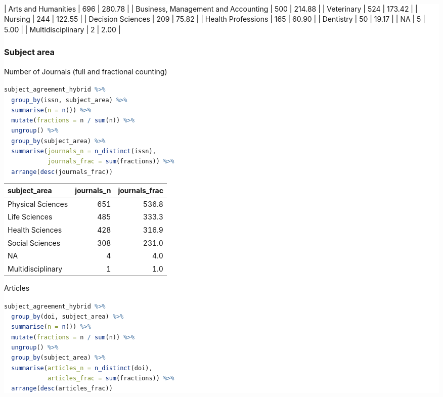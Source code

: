 | Arts and Humanities                          |         696 |         280.78 |
| Business, Management and Accounting          |         500 |         214.88 |
| Veterinary                                   |         524 |         173.42 |
| Nursing                                      |         244 |         122.55 |
| Decision Sciences                            |         209 |          75.82 |
| Health Professions                           |         165 |          60.90 |
| Dentistry                                    |          50 |          19.17 |
| NA                                           |           5 |           5.00 |
| Multidisciplinary                            |           2 |           2.00 |

</div>

### Subject area

Number of Journals (full and fractional counting)

``` r
subject_agreement_hybrid %>% 
  group_by(issn, subject_area) %>%
  summarise(n = n()) %>% 
  mutate(fractions = n / sum(n)) %>% 
  ungroup() %>% 
  group_by(subject_area) %>% 
  summarise(journals_n = n_distinct(issn),
            journals_frac = sum(fractions)) %>% 
  arrange(desc(journals_frac))
```

<div class="kable-table">

| subject\_area     | journals\_n | journals\_frac |
| :---------------- | ----------: | -------------: |
| Physical Sciences |         651 |          536.8 |
| Life Sciences     |         485 |          333.3 |
| Health Sciences   |         428 |          316.9 |
| Social Sciences   |         308 |          231.0 |
| NA                |           4 |            4.0 |
| Multidisciplinary |           1 |            1.0 |

</div>

Articles

``` r
subject_agreement_hybrid %>% 
  group_by(doi, subject_area) %>%
  summarise(n = n()) %>% 
  mutate(fractions = n / sum(n)) %>% 
  ungroup() %>% 
  group_by(subject_area) %>% 
  summarise(articles_n = n_distinct(doi),
            articles_frac = sum(fractions)) %>% 
  arrange(desc(articles_frac))
```
